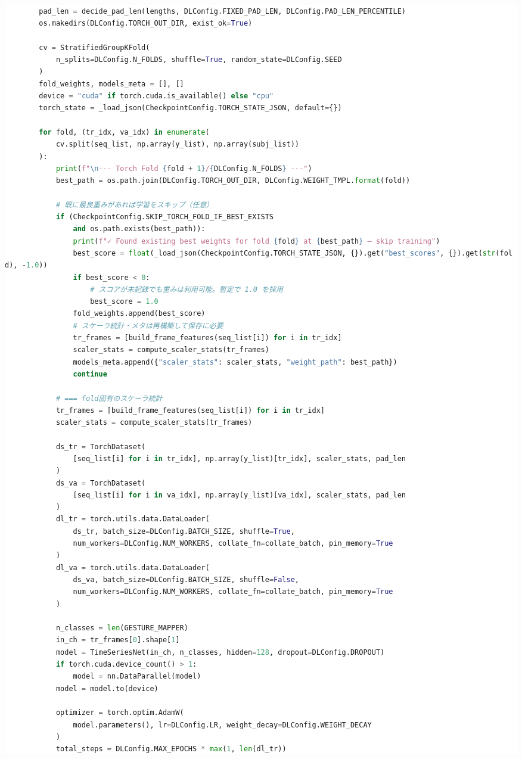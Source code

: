 ```python
        pad_len = decide_pad_len(lengths, DLConfig.FIXED_PAD_LEN, DLConfig.PAD_LEN_PERCENTILE)
        os.makedirs(DLConfig.TORCH_OUT_DIR, exist_ok=True)

        cv = StratifiedGroupKFold(
            n_splits=DLConfig.N_FOLDS, shuffle=True, random_state=DLConfig.SEED
        )
        fold_weights, models_meta = [], []
        device = "cuda" if torch.cuda.is_available() else "cpu"
        torch_state = _load_json(CheckpointConfig.TORCH_STATE_JSON, default={})

        for fold, (tr_idx, va_idx) in enumerate(
            cv.split(seq_list, np.array(y_list), np.array(subj_list))
        ):
            print(f"\n--- Torch Fold {fold + 1}/{DLConfig.N_FOLDS} ---")
            best_path = os.path.join(DLConfig.TORCH_OUT_DIR, DLConfig.WEIGHT_TMPL.format(fold))

            # 既に最良重みがあれば学習をスキップ（任意）
            if (CheckpointConfig.SKIP_TORCH_FOLD_IF_BEST_EXISTS
                and os.path.exists(best_path)):
                print(f"✓ Found existing best weights for fold {fold} at {best_path} — skip training")
                best_score = float(_load_json(CheckpointConfig.TORCH_STATE_JSON, {}).get("best_scores", {}).get(str(fold), -1.0))
                if best_score < 0:
                    # スコアが未記録でも重みは利用可能。暫定で 1.0 を採用
                    best_score = 1.0
                fold_weights.append(best_score)
                # スケーラ統計・メタは再構築して保存に必要
                tr_frames = [build_frame_features(seq_list[i]) for i in tr_idx]
                scaler_stats = compute_scaler_stats(tr_frames)
                models_meta.append({"scaler_stats": scaler_stats, "weight_path": best_path})
                continue

            # === fold固有のスケーラ統計
            tr_frames = [build_frame_features(seq_list[i]) for i in tr_idx]
            scaler_stats = compute_scaler_stats(tr_frames)

            ds_tr = TorchDataset(
                [seq_list[i] for i in tr_idx], np.array(y_list)[tr_idx], scaler_stats, pad_len
            )
            ds_va = TorchDataset(
                [seq_list[i] for i in va_idx], np.array(y_list)[va_idx], scaler_stats, pad_len
            )
            dl_tr = torch.utils.data.DataLoader(
                ds_tr, batch_size=DLConfig.BATCH_SIZE, shuffle=True,
                num_workers=DLConfig.NUM_WORKERS, collate_fn=collate_batch, pin_memory=True
            )
            dl_va = torch.utils.data.DataLoader(
                ds_va, batch_size=DLConfig.BATCH_SIZE, shuffle=False,
                num_workers=DLConfig.NUM_WORKERS, collate_fn=collate_batch, pin_memory=True
            )

            n_classes = len(GESTURE_MAPPER)
            in_ch = tr_frames[0].shape[1]
            model = TimeSeriesNet(in_ch, n_classes, hidden=128, dropout=DLConfig.DROPOUT)
            if torch.cuda.device_count() > 1:
                model = nn.DataParallel(model)
            model = model.to(device)

            optimizer = torch.optim.AdamW(
                model.parameters(), lr=DLConfig.LR, weight_decay=DLConfig.WEIGHT_DECAY
            )
            total_steps = DLConfig.MAX_EPOCHS * max(1, len(dl_tr))
```